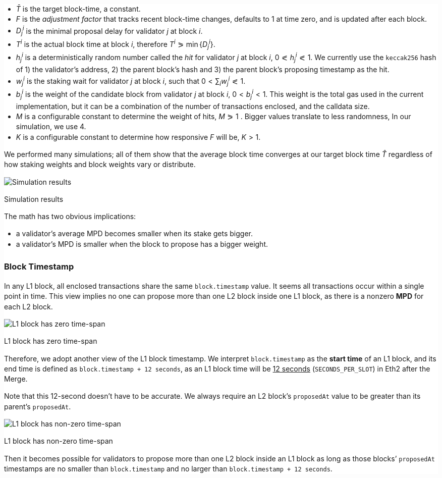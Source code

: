 - $\bar{T}$ is the target block-time, a constant.
- $F$ is the _adjustment factor_ that tracks recent block-time changes, defaults to $1$ at time zero, and is updated after each block.
- $D_j^i$ is the minimal proposal delay for validator $j$ at block $i$.
- $T^i$ is the actual block time at block $i$, therefore $T^i \eqslantgtr \min\{D_j^i\}$.
- $h_j^i$ is a deterministically random number called the _hit_ for validator $j$ at block $i$, $0 \eqslantless h_j^i \eqslantless 1$. We currently use the `keccak256` hash of 1) the validator’s address, 2) the parent block’s hash and 3) the parent block’s proposing timestamp as the hit.
- $w_j^i$ is the staking wait for validator $j$ at block $i$, such that $0 < \sum_i{w_j^i} \eqslantless 1$.
- $b_j^i$ is the weight of the candidate block from validator $j$ at block $i$, $0 < b_j^i < 1$. This weight is the total gas used in the current implementation, but it can be a combination of the number of transactions enclosed, and the calldata size.
- $M$ is a configurable constant to determine the weight of hits, $M \eqslantgtr 1$ . Bigger values translate to less randomness, In our simulation, we use 4.
- $K$ is a configurable constant to determine how responsive $F$ will be, $K > 1$.

We performed many simulations; all of them show that the average block time converges at our target block time $\hat{T}$ regardless of how staking weights and block weights vary or distribute.

![Simulation results](/b/DESIGN%20564281f59d274c258b7e9f871e817528/output.png)

Simulation results

The math has two obvious implications:

- a validator’s average MPD becomes smaller when its stake gets bigger.
- a validator’s MPD is smaller when the block to propose has a bigger weight.

### Block Timestamp

In any L1 block, all enclosed transactions share the same `block.timestamp` value. It seems all transactions occur within a single point in time. This view implies no one can propose more than one L2 block inside one L1 block, as there is a nonzero **MPD** for each L2 block.

![L1 block has zero time-span](/b/DESIGN%20564281f59d274c258b7e9f871e817528/block_selection%204.png)

L1 block has zero time-span

Therefore, we adopt another view of the L1 block timestamp. We interpret `block.timestamp` as the **start time** of an L1 block, and its end time is defined as `block.timestamp + 12 seconds`, as an L1 block time will be [12 seconds](https://github.com/ethereum/consensus-specs/blob/v0.11.1/specs/phase0/beacon-chain.md#time-parameters) (`SECONDS_PER_SLOT`) in Eth2 after the Merge.

Note that this 12-second doesn’t have to be accurate. We always require an L2 block’s `proposedAt` value to be greater than its parent’s `proposedAt`.

![L1 block has non-zero time-span](/b/DESIGN%20564281f59d274c258b7e9f871e817528/block_selection%205.png)

L1 block has non-zero time-span

Then it becomes possible for validators to propose more than one L2 block inside an L1 block as long as those blocks’ `proposedAt` timestamps are no smaller than `block.timestamp` and no larger than `block.timestamp + 12 seconds`.
